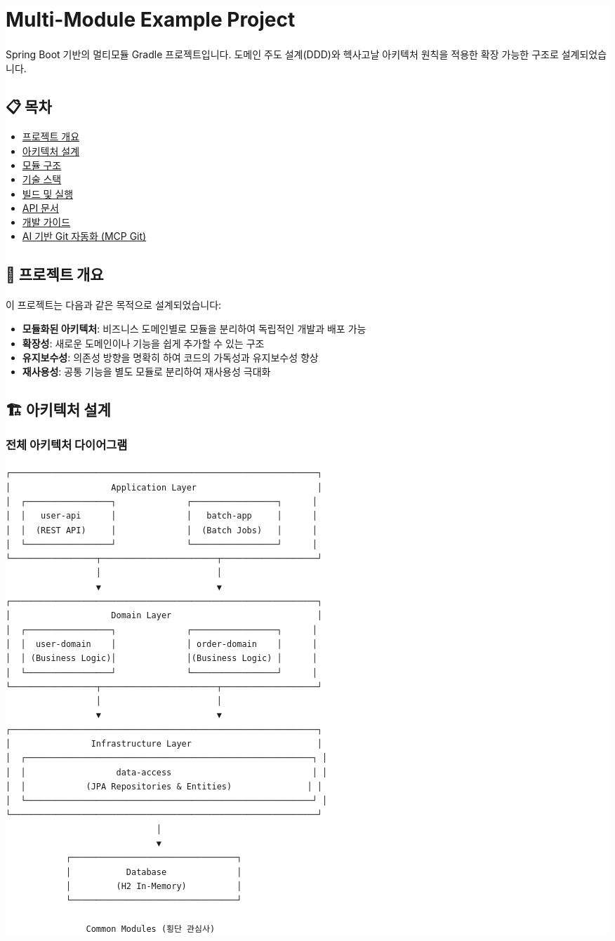 # Multi-Module Example Project

Spring Boot 기반의 멀티모듈 Gradle 프로젝트입니다. 도메인 주도 설계(DDD)와 헥사고날 아키텍처 원칙을 적용한 확장 가능한 구조로 설계되었습니다.

## 📋 목차

- [프로젝트 개요](#프로젝트-개요)
- [아키텍처 설계](#아키텍처-설계)
- [모듈 구조](#모듈-구조)
- [기술 스택](#기술-스택)
- [빌드 및 실행](#빌드-및-실행)
- [API 문서](#api-문서)
- [개발 가이드](#개발-가이드)
- [AI 기반 Git 자동화 (MCP Git)](#ai-기반-git-자동화-mcp-git)

## 🎯 프로젝트 개요

이 프로젝트는 다음과 같은 목적으로 설계되었습니다:

- **모듈화된 아키텍처**: 비즈니스 도메인별로 모듈을 분리하여 독립적인 개발과 배포 가능
- **확장성**: 새로운 도메인이나 기능을 쉽게 추가할 수 있는 구조
- **유지보수성**: 의존성 방향을 명확히 하여 코드의 가독성과 유지보수성 향상
- **재사용성**: 공통 기능을 별도 모듈로 분리하여 재사용성 극대화

## 🏗️ 아키텍처 설계

### 전체 아키텍처 다이어그램

```
┌─────────────────────────────────────────────────────────────┐
│                    Application Layer                        │
│  ┌─────────────────┐              ┌─────────────────┐      │
│  │   user-api      │              │   batch-app     │      │
│  │  (REST API)     │              │  (Batch Jobs)   │      │
│  └─────────────────┘              └─────────────────┘      │
└─────────────────┬───────────────────────┬───────────────────┘
                  │                       │
                  ▼                       ▼
┌─────────────────────────────────────────────────────────────┐
│                    Domain Layer                             │
│  ┌─────────────────┐              ┌─────────────────┐      │
│  │  user-domain    │              │ order-domain    │      │
│  │ (Business Logic)│              │(Business Logic) │      │
│  └─────────────────┘              └─────────────────┘      │
└─────────────────┬───────────────────────┬───────────────────┘
                  │                       │
                  ▼                       ▼
┌─────────────────────────────────────────────────────────────┐
│                Infrastructure Layer                         │
│  ┌─────────────────────────────────────────────────────────┐ │
│  │                  data-access                            │ │
│  │            (JPA Repositories & Entities)               │ │
│  └─────────────────────────────────────────────────────────┘ │
└─────────────────────────────────────────────────────────────┘
                              │
                              ▼
            ┌─────────────────────────────────┐
            │           Database              │
            │         (H2 In-Memory)          │
            └─────────────────────────────────┘

                Common Modules (횡단 관심사)
```
